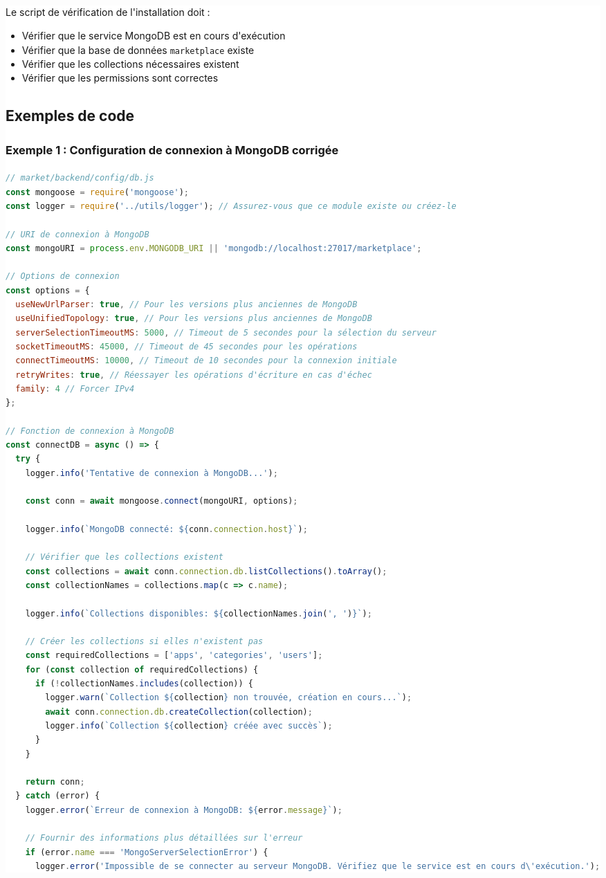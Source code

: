 Le script de vérification de l'installation doit :

- Vérifier que le service MongoDB est en cours d'exécution
- Vérifier que la base de données `marketplace` existe
- Vérifier que les collections nécessaires existent
- Vérifier que les permissions sont correctes

## Exemples de code

### Exemple 1 : Configuration de connexion à MongoDB corrigée

```javascript
// market/backend/config/db.js
const mongoose = require('mongoose');
const logger = require('../utils/logger'); // Assurez-vous que ce module existe ou créez-le

// URI de connexion à MongoDB
const mongoURI = process.env.MONGODB_URI || 'mongodb://localhost:27017/marketplace';

// Options de connexion
const options = {
  useNewUrlParser: true, // Pour les versions plus anciennes de MongoDB
  useUnifiedTopology: true, // Pour les versions plus anciennes de MongoDB
  serverSelectionTimeoutMS: 5000, // Timeout de 5 secondes pour la sélection du serveur
  socketTimeoutMS: 45000, // Timeout de 45 secondes pour les opérations
  connectTimeoutMS: 10000, // Timeout de 10 secondes pour la connexion initiale
  retryWrites: true, // Réessayer les opérations d'écriture en cas d'échec
  family: 4 // Forcer IPv4
};

// Fonction de connexion à MongoDB
const connectDB = async () => {
  try {
    logger.info('Tentative de connexion à MongoDB...');
    
    const conn = await mongoose.connect(mongoURI, options);
    
    logger.info(`MongoDB connecté: ${conn.connection.host}`);
    
    // Vérifier que les collections existent
    const collections = await conn.connection.db.listCollections().toArray();
    const collectionNames = collections.map(c => c.name);
    
    logger.info(`Collections disponibles: ${collectionNames.join(', ')}`);
    
    // Créer les collections si elles n'existent pas
    const requiredCollections = ['apps', 'categories', 'users'];
    for (const collection of requiredCollections) {
      if (!collectionNames.includes(collection)) {
        logger.warn(`Collection ${collection} non trouvée, création en cours...`);
        await conn.connection.db.createCollection(collection);
        logger.info(`Collection ${collection} créée avec succès`);
      }
    }
    
    return conn;
  } catch (error) {
    logger.error(`Erreur de connexion à MongoDB: ${error.message}`);
    
    // Fournir des informations plus détaillées sur l'erreur
    if (error.name === 'MongoServerSelectionError') {
      logger.error('Impossible de se connecter au serveur MongoDB. Vérifiez que le service est en cours d\'exécution.');
```